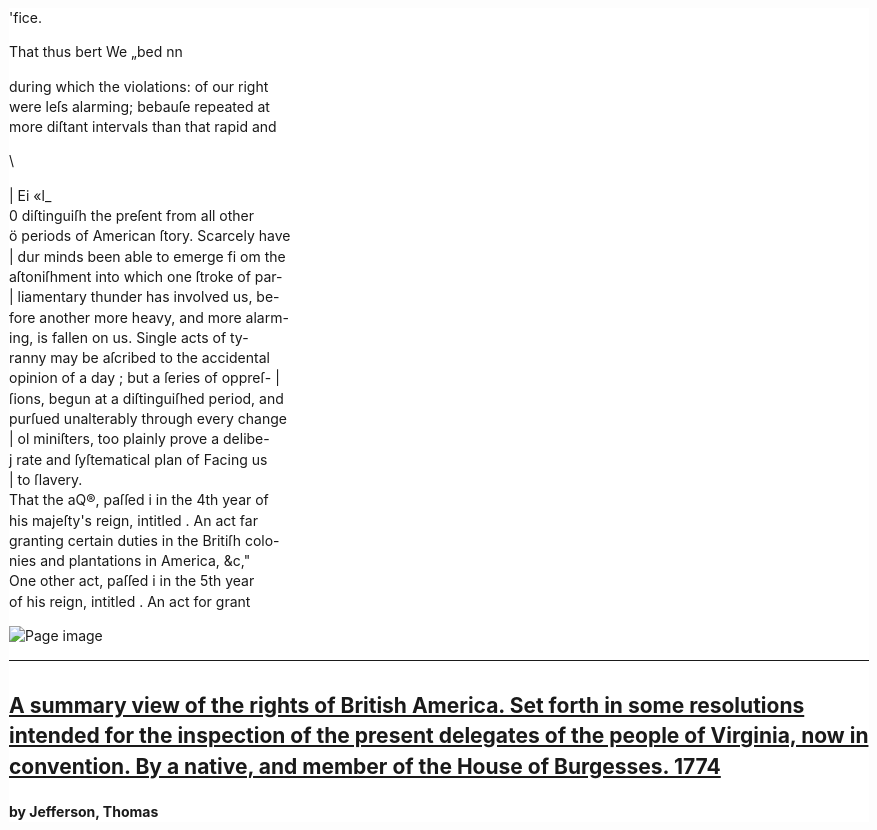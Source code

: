   
&#x27;fice.  
  
That thus bert We „bed nn  
  
  
during which the violations: of our right  
were leſs alarming; bebauſe repeated at  
more diſtant intervals than that rapid and  
  
  
\
  
| Ei «l_  
0 diſtinguiſh the preſent from all other  
ö periods of American ſtory. Scarcely have  
| dur minds been able to emerge fi om the  
aſtoniſhment into which one ſtroke of par-  
| liamentary thunder has involved us, be-  
fore another more heavy, and more alarm-  
ing, is fallen on us. Single acts of ty-  
ranny may be aſcribed to the accidental  
opinion of a day ; but a ſeries of oppreſ- |  
ſions, begun at a diſtinguiſhed period, and  
purſued unalterably through every change  
| ol miniſters, too plainly prove a delibe-  
j rate and ſyſtematical plan of Facing us  
| to ſlavery.  
That the aQ®, paſſed i in the 4th year of  
his majeſty&#x27;s reign, intitled . An act far  
granting certain duties in the Britiſh colo-  
nies and plantations in America, &amp;c,&quot;  
One other act, paſſed i in the 5th year  
of his reign, intitled . An act for grant
</td><td style="width: 50%; max-height: 75%; margin: auto; display: block;">
<img alt="Page image" src="https://iiif.archive.org/image/iiif/2/bim_eighteenth-century_a-summary-view-of-the-ri_jefferson-thomas_1774%2Fbim_eighteenth-century_a-summary-view-of-the-ri_jefferson-thomas_1774_jp2.zip%2Fbim_eighteenth-century_a-summary-view-of-the-ri_jefferson-thomas_1774_jp2%2Fbim_eighteenth-century_a-summary-view-of-the-ri_jefferson-thomas_1774_0024.jp2/pct:15.528068506184587,66.72293224017362,56.13701236917222,10.67036411863998/!600,600/0/default.jpg"/>
</td>
</tr></table>

---

## [A summary view of the rights of British America. Set forth in some resolutions intended for the inspection of the present delegates of the people of Virginia, now in convention. By a native, and member of the House of Burgesses.  1774](https://archive.org/details/bim_eighteenth-century_a-summary-view-of-the-ri_jefferson-thomas_1774/page/n30/mode/1up?view=theater)

#### by Jefferson, Thomas
